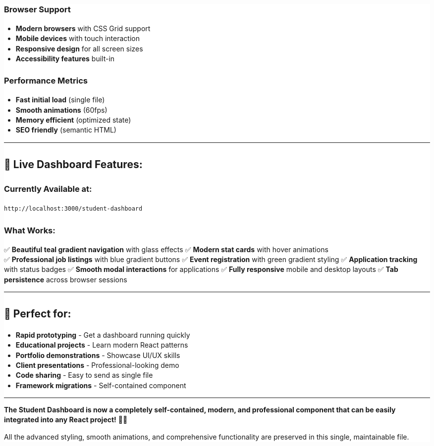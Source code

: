 ### **Browser Support**
- **Modern browsers** with CSS Grid support
- **Mobile devices** with touch interaction
- **Responsive design** for all screen sizes
- **Accessibility features** built-in

### **Performance Metrics**
- **Fast initial load** (single file)
- **Smooth animations** (60fps)
- **Memory efficient** (optimized state)
- **SEO friendly** (semantic HTML)

---

## 🎉 **Live Dashboard Features:**

### **Currently Available at:**
```
http://localhost:3000/student-dashboard
```

### **What Works:**
✅ **Beautiful teal gradient navigation** with glass effects
✅ **Modern stat cards** with hover animations  
✅ **Professional job listings** with blue gradient buttons
✅ **Event registration** with green gradient styling
✅ **Application tracking** with status badges
✅ **Smooth modal interactions** for applications
✅ **Fully responsive** mobile and desktop layouts
✅ **Tab persistence** across browser sessions

---

## 🎯 **Perfect for:**

- **Rapid prototyping** - Get a dashboard running quickly
- **Educational projects** - Learn modern React patterns
- **Portfolio demonstrations** - Showcase UI/UX skills
- **Client presentations** - Professional-looking demo
- **Code sharing** - Easy to send as single file
- **Framework migrations** - Self-contained component

---

**The Student Dashboard is now a completely self-contained, modern, and professional component that can be easily integrated into any React project!** 🚀✨

All the advanced styling, smooth animations, and comprehensive functionality are preserved in this single, maintainable file.